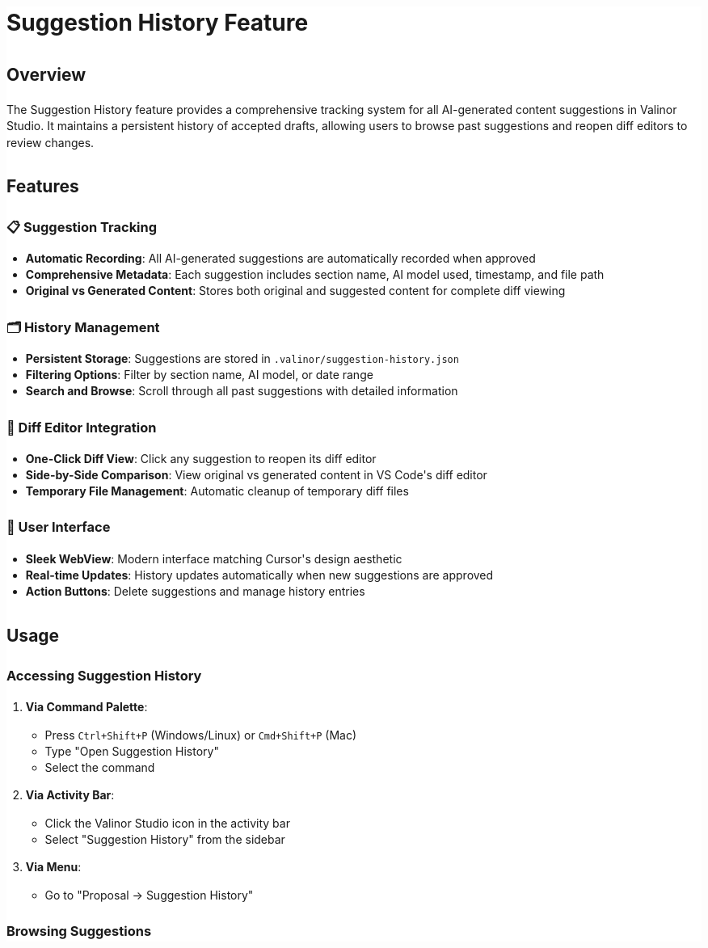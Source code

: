 # Suggestion History Feature

## Overview

The Suggestion History feature provides a comprehensive tracking system for all AI-generated content suggestions in Valinor Studio. It maintains a persistent history of accepted drafts, allowing users to browse past suggestions and reopen diff editors to review changes.

## Features

### 📋 Suggestion Tracking
- **Automatic Recording**: All AI-generated suggestions are automatically recorded when approved
- **Comprehensive Metadata**: Each suggestion includes section name, AI model used, timestamp, and file path
- **Original vs Generated Content**: Stores both original and suggested content for complete diff viewing

### 🗂️ History Management
- **Persistent Storage**: Suggestions are stored in `.valinor/suggestion-history.json`
- **Filtering Options**: Filter by section name, AI model, or date range
- **Search and Browse**: Scroll through all past suggestions with detailed information

### 🔄 Diff Editor Integration
- **One-Click Diff View**: Click any suggestion to reopen its diff editor
- **Side-by-Side Comparison**: View original vs generated content in VS Code's diff editor
- **Temporary File Management**: Automatic cleanup of temporary diff files

### 🎯 User Interface
- **Sleek WebView**: Modern interface matching Cursor's design aesthetic
- **Real-time Updates**: History updates automatically when new suggestions are approved
- **Action Buttons**: Delete suggestions and manage history entries

## Usage

### Accessing Suggestion History

1. **Via Command Palette**:
   - Press `Ctrl+Shift+P` (Windows/Linux) or `Cmd+Shift+P` (Mac)
   - Type "Open Suggestion History"
   - Select the command

2. **Via Activity Bar**:
   - Click the Valinor Studio icon in the activity bar
   - Select "Suggestion History" from the sidebar

3. **Via Menu**:
   - Go to "Proposal → Suggestion History"

### Browsing Suggestions
